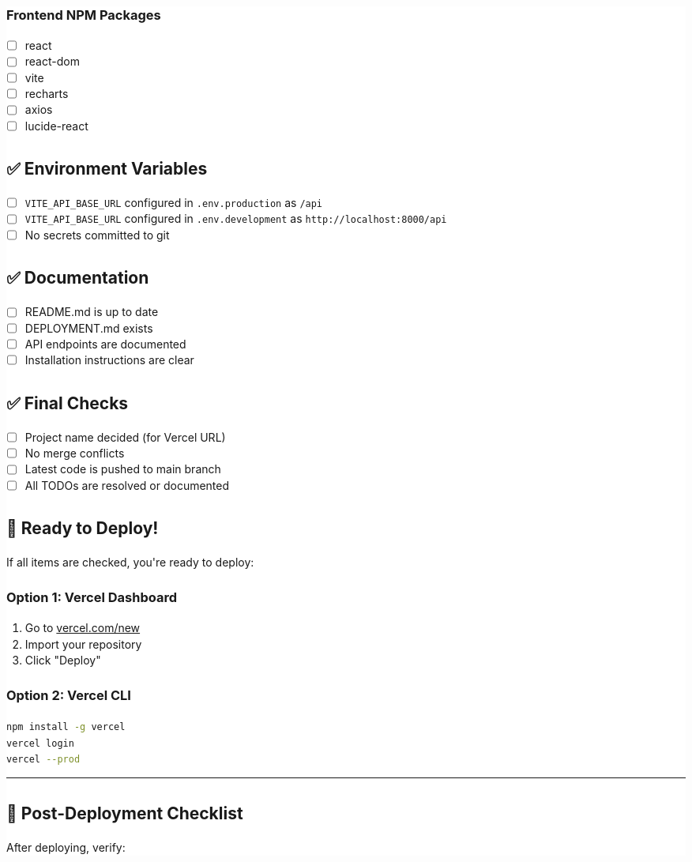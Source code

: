 ### Frontend NPM Packages
- [ ] react
- [ ] react-dom
- [ ] vite
- [ ] recharts
- [ ] axios
- [ ] lucide-react

## ✅ Environment Variables

- [ ] `VITE_API_BASE_URL` configured in `.env.production` as `/api`
- [ ] `VITE_API_BASE_URL` configured in `.env.development` as `http://localhost:8000/api`
- [ ] No secrets committed to git

## ✅ Documentation

- [ ] README.md is up to date
- [ ] DEPLOYMENT.md exists
- [ ] API endpoints are documented
- [ ] Installation instructions are clear

## ✅ Final Checks

- [ ] Project name decided (for Vercel URL)
- [ ] No merge conflicts
- [ ] Latest code is pushed to main branch
- [ ] All TODOs are resolved or documented

## 🚀 Ready to Deploy!

If all items are checked, you're ready to deploy:

### Option 1: Vercel Dashboard
1. Go to [vercel.com/new](https://vercel.com/new)
2. Import your repository
3. Click "Deploy"

### Option 2: Vercel CLI
```bash
npm install -g vercel
vercel login
vercel --prod
```

---

## 🎯 Post-Deployment Checklist

After deploying, verify:

